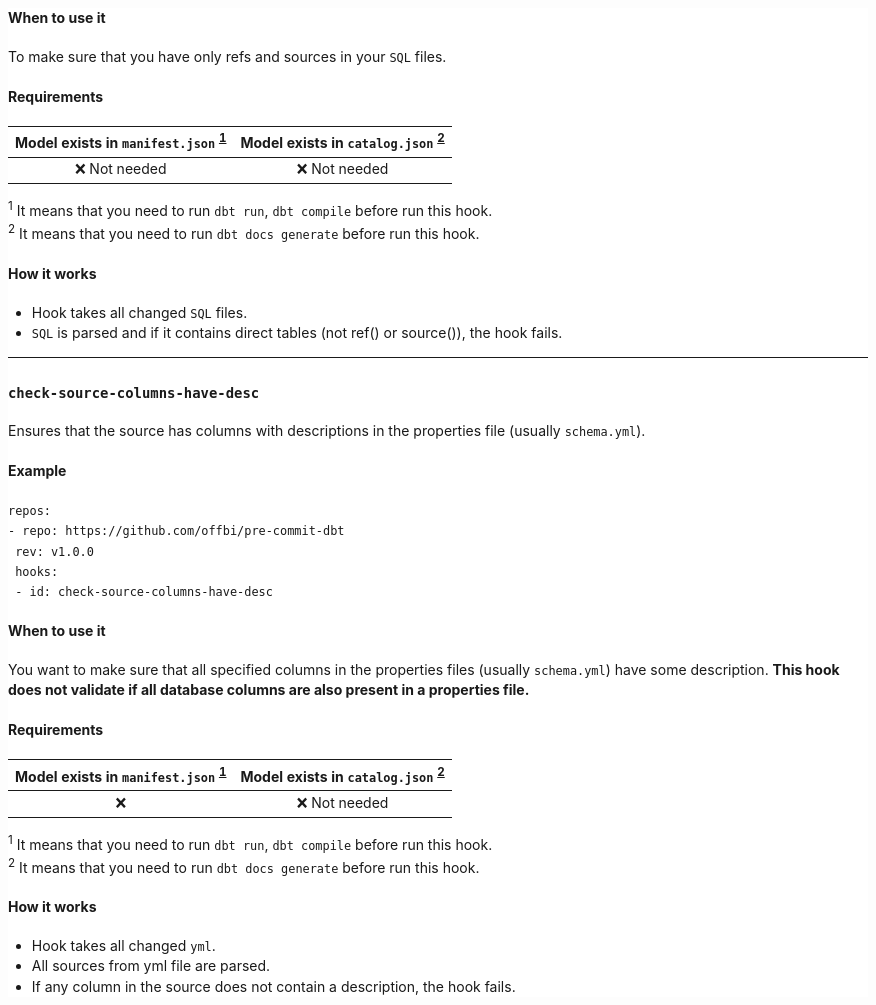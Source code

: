#### When to use it

To make sure that you have only refs and sources in your `SQL` files.
#### Requirements

| Model exists in `manifest.json` <sup id="a1">[1](#f1)</sup> | Model exists in `catalog.json` <sup id="a2">[2](#f2)</sup> |
| :----: | :----------: |
| :x: Not needed | :x: Not needed |

<sup id="f1">1</sup> It means that you need to run `dbt run`, `dbt compile` before run this hook.<br/>
<sup id="f2">2</sup> It means that you need to run `dbt docs generate` before run this hook.

#### How it works

- Hook takes all changed `SQL` files.
- `SQL` is parsed and if it contains direct tables (not ref() or source()), the hook fails.

-----
### `check-source-columns-have-desc`

Ensures that the source has columns with descriptions in the properties file (usually `schema.yml`).

#### Example
```
repos:
- repo: https://github.com/offbi/pre-commit-dbt
 rev: v1.0.0
 hooks:
 - id: check-source-columns-have-desc
```

#### When to use it

You want to make sure that all specified columns in the properties files (usually `schema.yml`) have some description. **This hook does not validate if all database columns are also present in a properties file.**
#### Requirements

| Model exists in `manifest.json` <sup id="a1">[1](#f1)</sup> | Model exists in `catalog.json` <sup id="a2">[2](#f2)</sup> |
| :----: | :----------: |
| :x: | :x: Not needed |

<sup id="f1">1</sup> It means that you need to run `dbt run`, `dbt compile` before run this hook.<br/>
<sup id="f2">2</sup> It means that you need to run `dbt docs generate` before run this hook.

#### How it works

- Hook takes all changed `yml`.
- All sources from yml file are parsed.
- If any column in the source does not contain a description, the hook fails.
